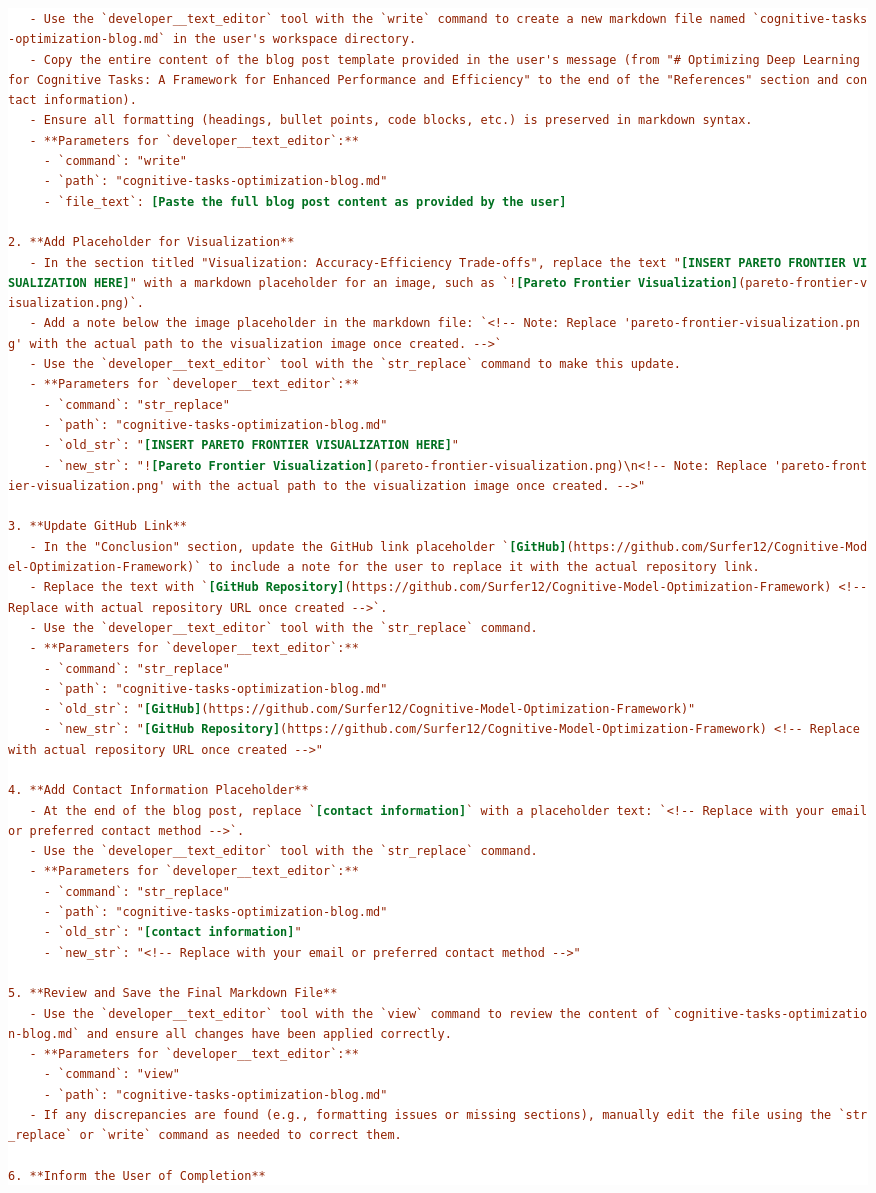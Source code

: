 ```ini resume-2025-novabright/appendices/Appendix_C_Additional_Technical_Details.ini
   - Use the `developer__text_editor` tool with the `write` command to create a new markdown file named `cognitive-tasks-optimization-blog.md` in the user's workspace directory.
   - Copy the entire content of the blog post template provided in the user's message (from "# Optimizing Deep Learning for Cognitive Tasks: A Framework for Enhanced Performance and Efficiency" to the end of the "References" section and contact information).
   - Ensure all formatting (headings, bullet points, code blocks, etc.) is preserved in markdown syntax.
   - **Parameters for `developer__text_editor`:** 
     - `command`: "write"
     - `path`: "cognitive-tasks-optimization-blog.md"
     - `file_text`: [Paste the full blog post content as provided by the user]

2. **Add Placeholder for Visualization**
   - In the section titled "Visualization: Accuracy-Efficiency Trade-offs", replace the text "[INSERT PARETO FRONTIER VISUALIZATION HERE]" with a markdown placeholder for an image, such as `![Pareto Frontier Visualization](pareto-frontier-visualization.png)`.
   - Add a note below the image placeholder in the markdown file: `<!-- Note: Replace 'pareto-frontier-visualization.png' with the actual path to the visualization image once created. -->`
   - Use the `developer__text_editor` tool with the `str_replace` command to make this update.
   - **Parameters for `developer__text_editor`:**
     - `command`: "str_replace"
     - `path`: "cognitive-tasks-optimization-blog.md"
     - `old_str`: "[INSERT PARETO FRONTIER VISUALIZATION HERE]"
     - `new_str`: "![Pareto Frontier Visualization](pareto-frontier-visualization.png)\n<!-- Note: Replace 'pareto-frontier-visualization.png' with the actual path to the visualization image once created. -->"

3. **Update GitHub Link**
   - In the "Conclusion" section, update the GitHub link placeholder `[GitHub](https://github.com/Surfer12/Cognitive-Model-Optimization-Framework)` to include a note for the user to replace it with the actual repository link.
   - Replace the text with `[GitHub Repository](https://github.com/Surfer12/Cognitive-Model-Optimization-Framework) <!-- Replace with actual repository URL once created -->`.
   - Use the `developer__text_editor` tool with the `str_replace` command.
   - **Parameters for `developer__text_editor`:**
     - `command`: "str_replace"
     - `path`: "cognitive-tasks-optimization-blog.md"
     - `old_str`: "[GitHub](https://github.com/Surfer12/Cognitive-Model-Optimization-Framework)"
     - `new_str`: "[GitHub Repository](https://github.com/Surfer12/Cognitive-Model-Optimization-Framework) <!-- Replace with actual repository URL once created -->"

4. **Add Contact Information Placeholder**
   - At the end of the blog post, replace `[contact information]` with a placeholder text: `<!-- Replace with your email or preferred contact method -->`.
   - Use the `developer__text_editor` tool with the `str_replace` command.
   - **Parameters for `developer__text_editor`:**
     - `command`: "str_replace"
     - `path`: "cognitive-tasks-optimization-blog.md"
     - `old_str`: "[contact information]"
     - `new_str`: "<!-- Replace with your email or preferred contact method -->"

5. **Review and Save the Final Markdown File**
   - Use the `developer__text_editor` tool with the `view` command to review the content of `cognitive-tasks-optimization-blog.md` and ensure all changes have been applied correctly.
   - **Parameters for `developer__text_editor`:**
     - `command`: "view"
     - `path`: "cognitive-tasks-optimization-blog.md"
   - If any discrepancies are found (e.g., formatting issues or missing sections), manually edit the file using the `str_replace` or `write` command as needed to correct them.

6. **Inform the User of Completion**
```